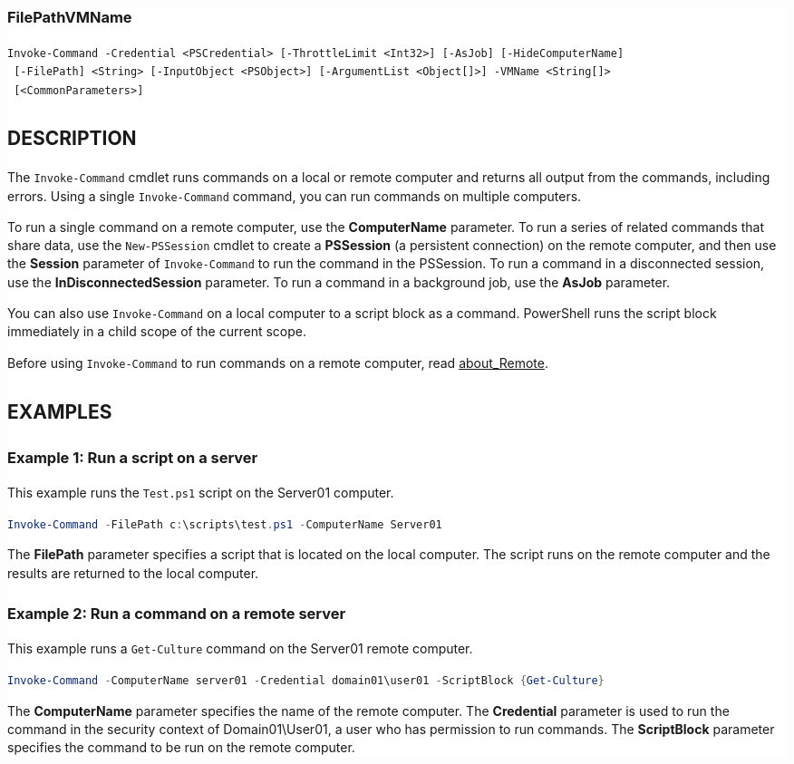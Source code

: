 ### FilePathVMName

```
Invoke-Command -Credential <PSCredential> [-ThrottleLimit <Int32>] [-AsJob] [-HideComputerName]
 [-FilePath] <String> [-InputObject <PSObject>] [-ArgumentList <Object[]>] -VMName <String[]>
 [<CommonParameters>]
```

## DESCRIPTION

The `Invoke-Command` cmdlet runs commands on a local or remote computer and returns all output from
the commands, including errors. Using a single `Invoke-Command` command, you can run commands on
multiple computers.

To run a single command on a remote computer, use the **ComputerName** parameter. To run a series of
related commands that share data, use the `New-PSSession` cmdlet to create a **PSSession** (a
persistent connection) on the remote computer, and then use the **Session** parameter of
`Invoke-Command` to run the command in the PSSession. To run a command in a disconnected session,
use the **InDisconnectedSession** parameter. To run a command in a background job, use the **AsJob**
parameter.

You can also use `Invoke-Command` on a local computer to a script block as a command. PowerShell
runs the script block immediately in a child scope of the current scope.

Before using `Invoke-Command` to run commands on a remote computer, read [about_Remote](About/about_Remote.md).

## EXAMPLES

### Example 1: Run a script on a server

This example runs the `Test.ps1` script on the Server01 computer.

```powershell
Invoke-Command -FilePath c:\scripts\test.ps1 -ComputerName Server01
```

The **FilePath** parameter specifies a script that is located on the local computer. The script runs
on the remote computer and the results are returned to the local computer.

### Example 2: Run a command on a remote server

This example runs a `Get-Culture` command on the Server01 remote computer.

```powershell
Invoke-Command -ComputerName server01 -Credential domain01\user01 -ScriptBlock {Get-Culture}
```

The **ComputerName** parameter specifies the name of the remote computer. The **Credential**
parameter is used to run the command in the security context of Domain01\User01, a user who has
permission to run commands. The **ScriptBlock** parameter specifies the command to be run on the
remote computer.
